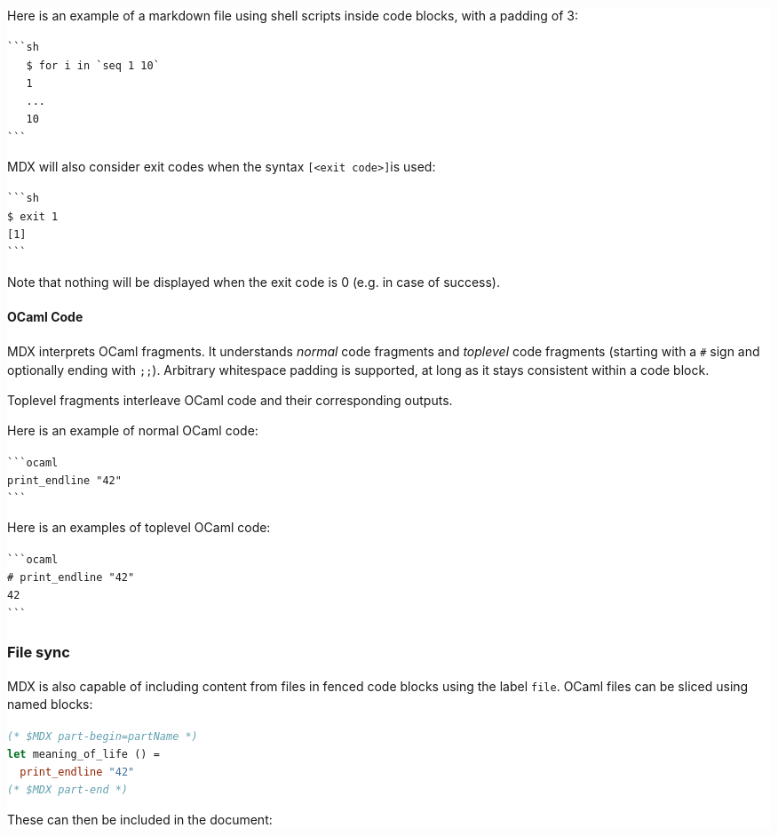 Here is an example of a markdown file using shell scripts inside code blocks,
with a padding of 3:

    ```sh
       $ for i in `seq 1 10`
       1
       ...
       10
    ```

MDX will also consider exit codes when the syntax `[<exit code>]`is used:

    ```sh
    $ exit 1
    [1]
    ```

Note that nothing will be displayed when the exit code is 0 (e.g. in case
of success).

#### OCaml Code

MDX interprets OCaml fragments. It understands _normal_ code fragments and
_toplevel_ code fragments (starting with a `#` sign and optionally ending with
`;;`). Arbitrary whitespace padding is supported, at long as it stays
consistent within a code block.

Toplevel fragments interleave OCaml code and their corresponding outputs.

Here is an example of normal OCaml code:

    ```ocaml
    print_endline "42"
    ```

Here is an examples of toplevel OCaml code:

    ```ocaml
    # print_endline "42"
    42
    ```

### File sync

MDX is also capable of including content from files in fenced code blocks
using the label `file`. OCaml files can be sliced using named blocks:

```ocaml
(* $MDX part-begin=partName *)
let meaning_of_life () =
  print_endline "42"
(* $MDX part-end *)
```

These can then be included in the document:
